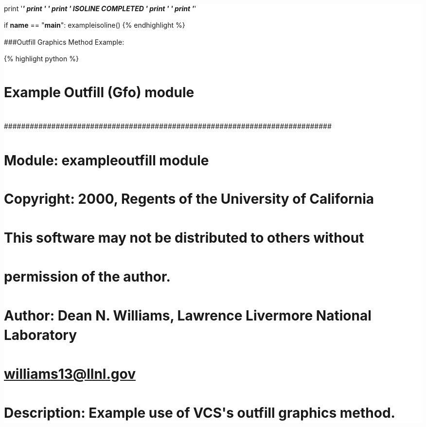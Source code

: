 print '***************************************************'
print '****** ******'
print '****** ISOLINE COMPLETED ******'
print '****** ******'
print '***************************************************'

if __name__ == "__main__":
    exampleisoline()
{% endhighlight %}

<a name="outfill"></a>

###Outfill Graphics Method Example:

{% highlight python %}
#
# Example Outfill (Gfo) module
#
############################################################################
#                                                                          #
# Module: exampleoutfill module                                            #
#                                                                          #
# Copyright: 2000, Regents of the University of California                 #
# This software may not be distributed to others without                   #
# permission of the author.                                                #
#                                                                          #
# Author: Dean N. Williams, Lawrence Livermore National Laboratory         #
# williams13@llnl.gov                                                      #
#                                                                          #
# Description: Example use of VCS's outfill graphics method.               #
#                                                                          #